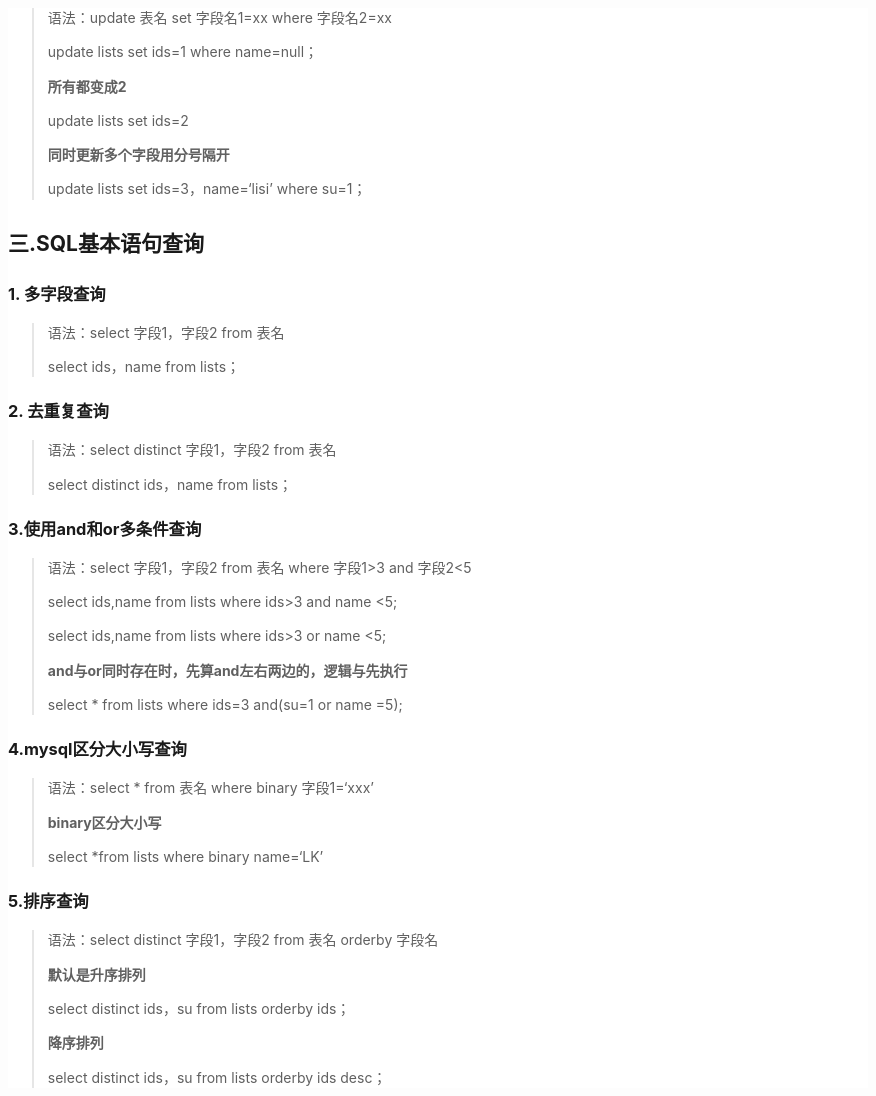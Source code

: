 > 语法：update 表名 set 字段名1=xx where 字段名2=xx
>
> update lists set ids=1 where name=null；
>
> **所有都变成2**
>
> update lists set ids=2
>
> **同时更新多个字段用分号隔开**
>
> update lists set ids=3，name=‘lisi’ where su=1；

## 三.SQL基本语句查询

### 1. 多字段查询

> 语法：select 字段1，字段2 from 表名
>
> select ids，name from lists；

### 2. 去重复查询

> 语法：select distinct 字段1，字段2 from 表名
>
> select distinct ids，name from lists；

### 3.使用and和or多条件查询

> 语法：select  字段1，字段2 from 表名 where 字段1>3 and 字段2<5
>
> select ids,name from lists where ids>3 and name <5;
>
> select ids,name from lists where ids>3 or name <5;
>
> **and与or同时存在时，先算and左右两边的，逻辑与先执行**
>
> select * from lists where ids=3 and(su=1 or name =5);

### 4.mysql区分大小写查询

> 语法：select * from 表名 where binary 字段1=‘xxx’
>
> **binary区分大小写**
>
> select *from lists where binary name=‘LK’

### 5.排序查询

> 语法：select distinct 字段1，字段2 from 表名 orderby 字段名
>
> **默认是升序排列**
>
> select distinct ids，su from lists orderby ids；
>
> **降序排列**
>
> select distinct ids，su from lists orderby ids desc；
